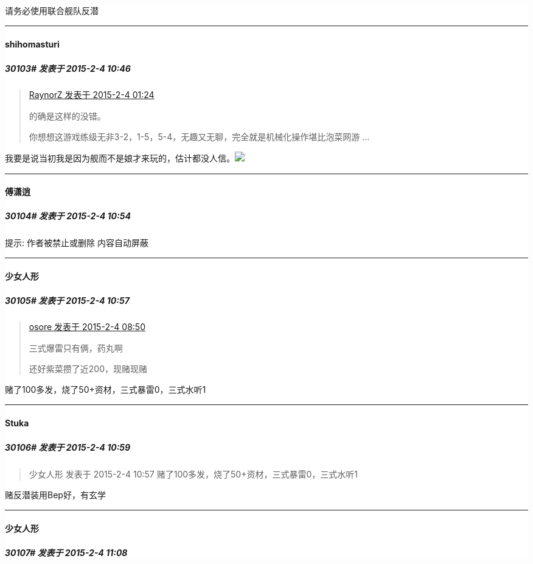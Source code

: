 
请务必使用联合舰队反潜


-----

####  shihomasturi  
##### 30103#       发表于 2015-2-4 10:46


<blockquote><a href="httphttps://bbs.saraba1st.com/2b/forum.php?mod=redirect&amp;goto=findpost&amp;pid=27975482&amp;ptid=930880" target="_blank">RaynorZ 发表于 2015-2-4 01:24</a>

的确是这样的没错。


你想想这游戏练级无非3-2，1-5，5-4，无趣又无聊，完全就是机械化操作堪比泡菜网游 ...</blockquote>
我要是说当初我是因为舰而不是娘才来玩的，估计都没人信。<img src="https://static.saraba1st.com/image/smiley/face/54.gif" referrerpolicy="no-referrer">


-----

####  傅潇逍  
##### 30104#       发表于 2015-2-4 10:54

提示: 作者被禁止或删除 内容自动屏蔽


-----

####  少女人形  
##### 30105#       发表于 2015-2-4 10:57


<blockquote><a href="httphttps://bbs.saraba1st.com/2b/forum.php?mod=redirect&amp;goto=findpost&amp;pid=27976472&amp;ptid=930880" target="_blank">osore 发表于 2015-2-4 08:50</a>

三式爆雷只有俩，药丸啊

还好紫菜攒了近200，现赌现赌</blockquote>
赌了100多发，烧了50+资材，三式暴雷0，三式水听1


-----

####  Stuka  
##### 30106#       发表于 2015-2-4 10:59


<blockquote>少女人形 发表于 2015-2-4 10:57
赌了100多发，烧了50+资材，三式暴雷0，三式水听1</blockquote>
赌反潜装用Bep好，有玄学


-----

####  少女人形  
##### 30107#       发表于 2015-2-4 11:08
